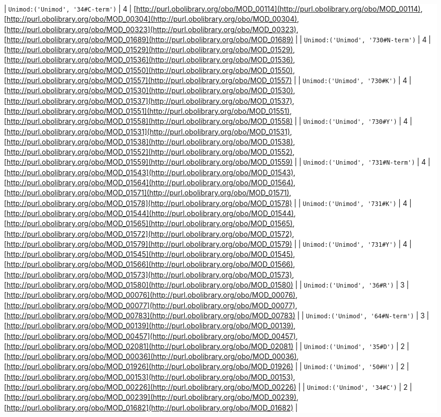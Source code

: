 | `Unimod:('Unimod', '34#C-term')`  |              4 | [http://purl.obolibrary.org/obo/MOD_00114](http://purl.obolibrary.org/obo/MOD_00114), [http://purl.obolibrary.org/obo/MOD_00304](http://purl.obolibrary.org/obo/MOD_00304), [http://purl.obolibrary.org/obo/MOD_00323](http://purl.obolibrary.org/obo/MOD_00323), [http://purl.obolibrary.org/obo/MOD_01689](http://purl.obolibrary.org/obo/MOD_01689)                                                                                            |
| `Unimod:('Unimod', '730#N-term')` |              4 | [http://purl.obolibrary.org/obo/MOD_01529](http://purl.obolibrary.org/obo/MOD_01529), [http://purl.obolibrary.org/obo/MOD_01536](http://purl.obolibrary.org/obo/MOD_01536), [http://purl.obolibrary.org/obo/MOD_01550](http://purl.obolibrary.org/obo/MOD_01550), [http://purl.obolibrary.org/obo/MOD_01557](http://purl.obolibrary.org/obo/MOD_01557)                                                                                            |
| `Unimod:('Unimod', '730#K')`      |              4 | [http://purl.obolibrary.org/obo/MOD_01530](http://purl.obolibrary.org/obo/MOD_01530), [http://purl.obolibrary.org/obo/MOD_01537](http://purl.obolibrary.org/obo/MOD_01537), [http://purl.obolibrary.org/obo/MOD_01551](http://purl.obolibrary.org/obo/MOD_01551), [http://purl.obolibrary.org/obo/MOD_01558](http://purl.obolibrary.org/obo/MOD_01558)                                                                                            |
| `Unimod:('Unimod', '730#Y')`      |              4 | [http://purl.obolibrary.org/obo/MOD_01531](http://purl.obolibrary.org/obo/MOD_01531), [http://purl.obolibrary.org/obo/MOD_01538](http://purl.obolibrary.org/obo/MOD_01538), [http://purl.obolibrary.org/obo/MOD_01552](http://purl.obolibrary.org/obo/MOD_01552), [http://purl.obolibrary.org/obo/MOD_01559](http://purl.obolibrary.org/obo/MOD_01559)                                                                                            |
| `Unimod:('Unimod', '731#N-term')` |              4 | [http://purl.obolibrary.org/obo/MOD_01543](http://purl.obolibrary.org/obo/MOD_01543), [http://purl.obolibrary.org/obo/MOD_01564](http://purl.obolibrary.org/obo/MOD_01564), [http://purl.obolibrary.org/obo/MOD_01571](http://purl.obolibrary.org/obo/MOD_01571), [http://purl.obolibrary.org/obo/MOD_01578](http://purl.obolibrary.org/obo/MOD_01578)                                                                                            |
| `Unimod:('Unimod', '731#K')`      |              4 | [http://purl.obolibrary.org/obo/MOD_01544](http://purl.obolibrary.org/obo/MOD_01544), [http://purl.obolibrary.org/obo/MOD_01565](http://purl.obolibrary.org/obo/MOD_01565), [http://purl.obolibrary.org/obo/MOD_01572](http://purl.obolibrary.org/obo/MOD_01572), [http://purl.obolibrary.org/obo/MOD_01579](http://purl.obolibrary.org/obo/MOD_01579)                                                                                            |
| `Unimod:('Unimod', '731#Y')`      |              4 | [http://purl.obolibrary.org/obo/MOD_01545](http://purl.obolibrary.org/obo/MOD_01545), [http://purl.obolibrary.org/obo/MOD_01566](http://purl.obolibrary.org/obo/MOD_01566), [http://purl.obolibrary.org/obo/MOD_01573](http://purl.obolibrary.org/obo/MOD_01573), [http://purl.obolibrary.org/obo/MOD_01580](http://purl.obolibrary.org/obo/MOD_01580)                                                                                            |
| `Unimod:('Unimod', '36#R')`       |              3 | [http://purl.obolibrary.org/obo/MOD_00076](http://purl.obolibrary.org/obo/MOD_00076), [http://purl.obolibrary.org/obo/MOD_00077](http://purl.obolibrary.org/obo/MOD_00077), [http://purl.obolibrary.org/obo/MOD_00783](http://purl.obolibrary.org/obo/MOD_00783)                                                                                                                                                                                  |
| `Unimod:('Unimod', '64#N-term')`  |              3 | [http://purl.obolibrary.org/obo/MOD_00139](http://purl.obolibrary.org/obo/MOD_00139), [http://purl.obolibrary.org/obo/MOD_00457](http://purl.obolibrary.org/obo/MOD_00457), [http://purl.obolibrary.org/obo/MOD_02081](http://purl.obolibrary.org/obo/MOD_02081)                                                                                                                                                                                  |
| `Unimod:('Unimod', '35#D')`       |              2 | [http://purl.obolibrary.org/obo/MOD_00036](http://purl.obolibrary.org/obo/MOD_00036), [http://purl.obolibrary.org/obo/MOD_01926](http://purl.obolibrary.org/obo/MOD_01926)                                                                                                                                                                                                                                                                        |
| `Unimod:('Unimod', '50#H')`       |              2 | [http://purl.obolibrary.org/obo/MOD_00153](http://purl.obolibrary.org/obo/MOD_00153), [http://purl.obolibrary.org/obo/MOD_00226](http://purl.obolibrary.org/obo/MOD_00226)                                                                                                                                                                                                                                                                        |
| `Unimod:('Unimod', '34#C')`       |              2 | [http://purl.obolibrary.org/obo/MOD_00239](http://purl.obolibrary.org/obo/MOD_00239), [http://purl.obolibrary.org/obo/MOD_01682](http://purl.obolibrary.org/obo/MOD_01682)                                                                                                                                                                                                                                                                        |